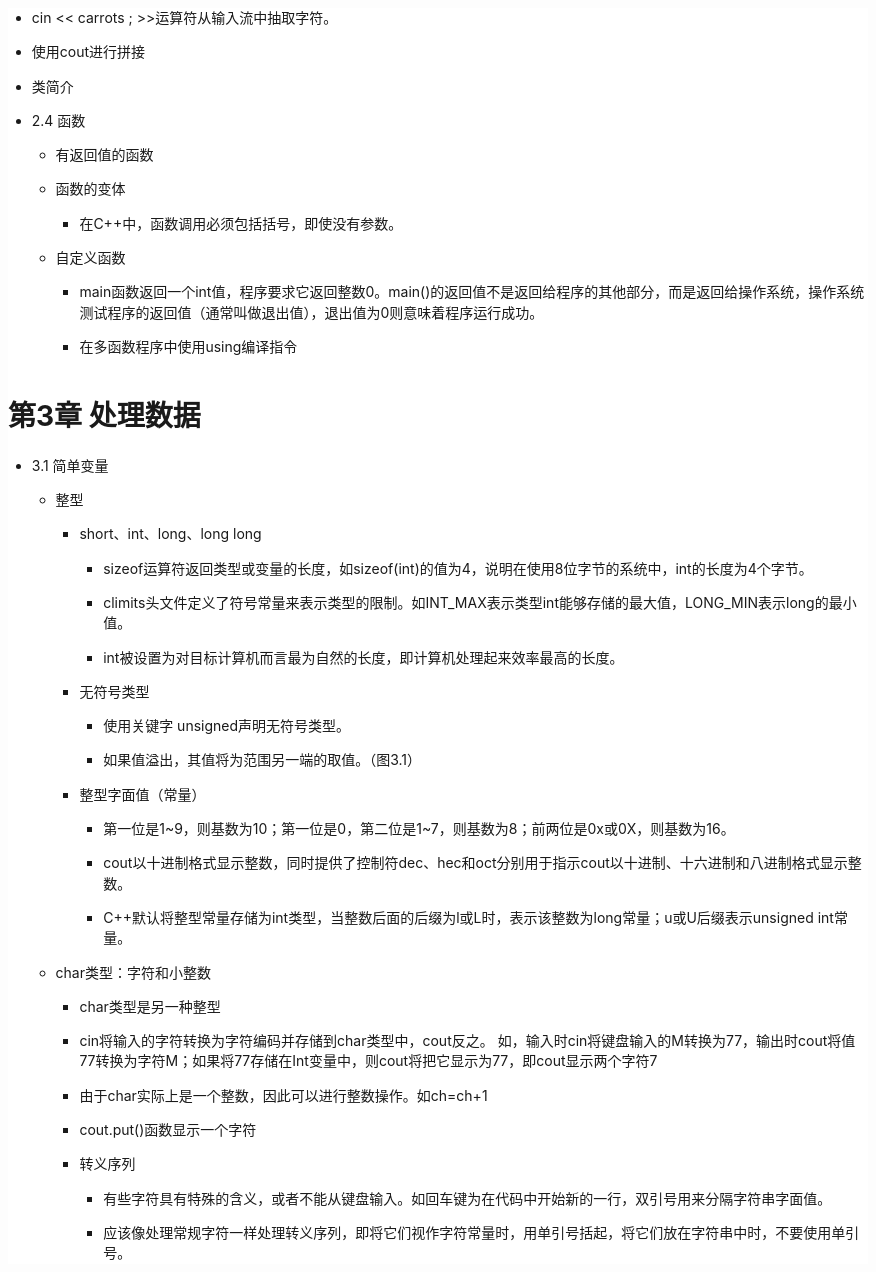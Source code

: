   - cin << carrots ; >>运算符从输入流中抽取字符。

  - 使用cout进行拼接

  - 类简介

- 2.4 函数

  - 有返回值的函数

  - 函数的变体
    - 在C++中，函数调用必须包括括号，即使没有参数。

  - 自定义函数

    - main函数返回一个int值，程序要求它返回整数0。main()的返回值不是返回给程序的其他部分，而是返回给操作系统，操作系统测试程序的返回值（通常叫做退出值），退出值为0则意味着程序运行成功。

    - 在多函数程序中使用using编译指令

# 第3章 处理数据

- 3.1 简单变量

  - 整型

    - short、int、long、long long

      - sizeof运算符返回类型或变量的长度，如sizeof(int)的值为4，说明在使用8位字节的系统中，int的长度为4个字节。

      - climits头文件定义了符号常量来表示类型的限制。如INT_MAX表示类型int能够存储的最大值，LONG_MIN表示long的最小值。

      - int被设置为对目标计算机而言最为自然的长度，即计算机处理起来效率最高的长度。

    - 无符号类型

      - 使用关键字 unsigned声明无符号类型。

      - 如果值溢出，其值将为范围另一端的取值。（图3.1）

    - 整型字面值（常量）

      - 第一位是1~9，则基数为10；第一位是0，第二位是1~7，则基数为8；前两位是0x或0X，则基数为16。

      - cout以十进制格式显示整数，同时提供了控制符dec、hec和oct分别用于指示cout以十进制、十六进制和八进制格式显示整数。

      - C++默认将整型常量存储为int类型，当整数后面的后缀为l或L时，表示该整数为long常量；u或U后缀表示unsigned int常量。

  - char类型：字符和小整数

    - char类型是另一种整型

    - cin将输入的字符转换为字符编码并存储到char类型中，cout反之。 如，输入时cin将键盘输入的M转换为77，输出时cout将值77转换为字符M；如果将77存储在Int变量中，则cout将把它显示为77，即cout显示两个字符7

    - 由于char实际上是一个整数，因此可以进行整数操作。如ch=ch+1

    - cout.put()函数显示一个字符

    - 转义序列

      - 有些字符具有特殊的含义，或者不能从键盘输入。如回车键为在代码中开始新的一行，双引号用来分隔字符串字面值。

      - 应该像处理常规字符一样处理转义序列，即将它们视作字符常量时，用单引号括起，将它们放在字符串中时，不要使用单引号。

